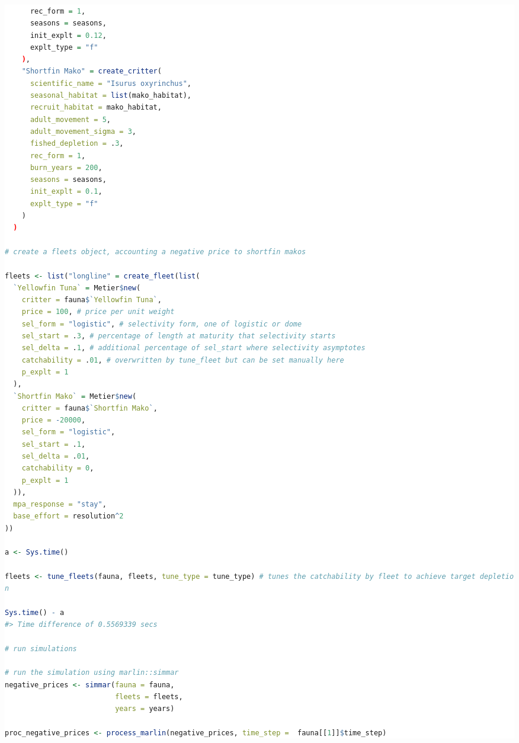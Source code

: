 ``` r
      rec_form = 1, 
      seasons = seasons,
      init_explt = 0.12, 
      explt_type = "f"
    ),
    "Shortfin Mako" = create_critter(
      scientific_name = "Isurus oxyrinchus",
      seasonal_habitat = list(mako_habitat), 
      recruit_habitat = mako_habitat,
      adult_movement = 5,
      adult_movement_sigma = 3,
      fished_depletion = .3,
      rec_form = 1,
      burn_years = 200,
      seasons = seasons,
      init_explt = 0.1, 
      explt_type = "f"
    )
  )

# create a fleets object, accounting a negative price to shortfin makos

fleets <- list("longline" = create_fleet(list(
  `Yellowfin Tuna` = Metier$new(
    critter = fauna$`Yellowfin Tuna`,
    price = 100, # price per unit weight
    sel_form = "logistic", # selectivity form, one of logistic or dome
    sel_start = .3, # percentage of length at maturity that selectivity starts
    sel_delta = .1, # additional percentage of sel_start where selectivity asymptotes
    catchability = .01, # overwritten by tune_fleet but can be set manually here
    p_explt = 1
  ),
  `Shortfin Mako` = Metier$new(
    critter = fauna$`Shortfin Mako`,
    price = -20000,
    sel_form = "logistic",
    sel_start = .1,
    sel_delta = .01,
    catchability = 0,
    p_explt = 1
  )),
  mpa_response = "stay",
  base_effort = resolution^2
))

a <- Sys.time()

fleets <- tune_fleets(fauna, fleets, tune_type = tune_type) # tunes the catchability by fleet to achieve target depletion

Sys.time() - a
#> Time difference of 0.5569339 secs

# run simulations

# run the simulation using marlin::simmar
negative_prices <- simmar(fauna = fauna,
                          fleets = fleets,
                          years = years)

proc_negative_prices <- process_marlin(negative_prices, time_step =  fauna[[1]]$time_step)
```

